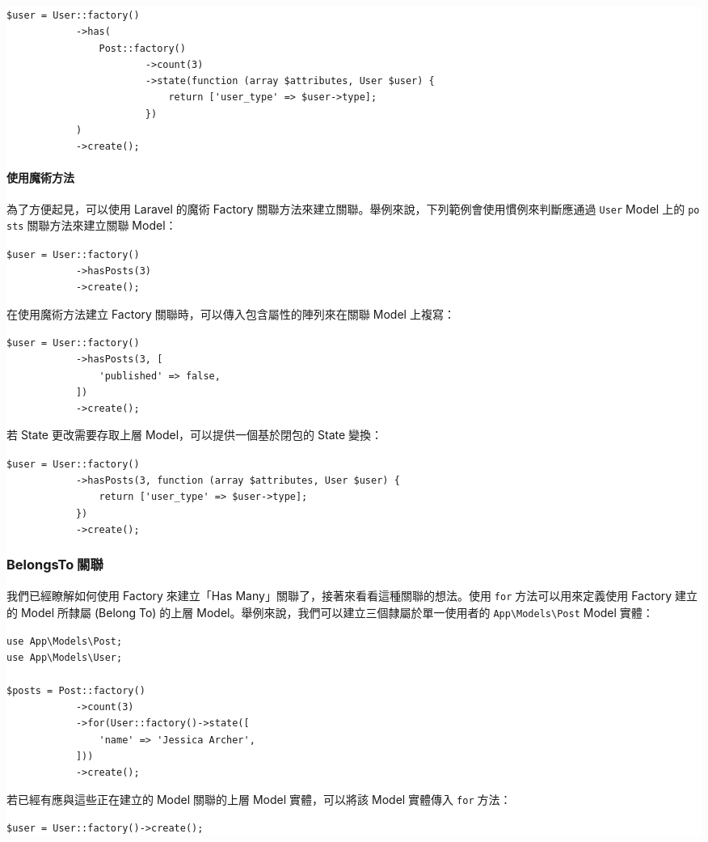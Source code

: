     $user = User::factory()
                ->has(
                    Post::factory()
                            ->count(3)
                            ->state(function (array $attributes, User $user) {
                                return ['user_type' => $user->type];
                            })
                )
                ->create();

<a name="has-many-relationships-using-magic-methods"></a>

#### 使用魔術方法

為了方便起見，可以使用 Laravel 的魔術 Factory 關聯方法來建立關聯。舉例來說，下列範例會使用慣例來判斷應通過 `User` Model 上的 `posts` 關聯方法來建立關聯 Model：

    $user = User::factory()
                ->hasPosts(3)
                ->create();

在使用魔術方法建立 Factory 關聯時，可以傳入包含屬性的陣列來在關聯 Model 上複寫：

    $user = User::factory()
                ->hasPosts(3, [
                    'published' => false,
                ])
                ->create();

若 State 更改需要存取上層 Model，可以提供一個基於閉包的 State 變換：

    $user = User::factory()
                ->hasPosts(3, function (array $attributes, User $user) {
                    return ['user_type' => $user->type];
                })
                ->create();

<a name="belongs-to-relationships"></a>

### BelongsTo 關聯

我們已經瞭解如何使用 Factory 來建立「Has Many」關聯了，接著來看看這種關聯的想法。使用 `for` 方法可以用來定義使用 Factory 建立的 Model 所隸屬 (Belong To) 的上層 Model。舉例來說，我們可以建立三個隸屬於單一使用者的 `App\Models\Post` Model 實體：

    use App\Models\Post;
    use App\Models\User;
    
    $posts = Post::factory()
                ->count(3)
                ->for(User::factory()->state([
                    'name' => 'Jessica Archer',
                ]))
                ->create();

若已經有應與這些正在建立的 Model 關聯的上層 Model 實體，可以將該 Model 實體傳入 `for` 方法：

    $user = User::factory()->create();
    